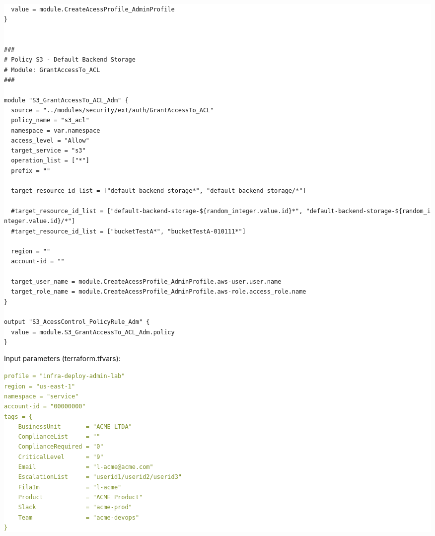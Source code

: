```hcl-terraform
  value = module.CreateAcessProfile_AdminProfile
}


###
# Policy S3 - Default Backend Storage
# Module: GrantAccessTo_ACL
###

module "S3_GrantAccessTo_ACL_Adm" {
  source = "../modules/security/ext/auth/GrantAccessTo_ACL"
  policy_name = "s3_acl"
  namespace = var.namespace
  access_level = "Allow"
  target_service = "s3"
  operation_list = ["*"]
  prefix = ""

  target_resource_id_list = ["default-backend-storage*", "default-backend-storage/*"]

  #target_resource_id_list = ["default-backend-storage-${random_integer.value.id}*", "default-backend-storage-${random_integer.value.id}/*"]
  #target_resource_id_list = ["bucketTestA*", "bucketTestA-010111*"]

  region = ""
  account-id = ""

  target_user_name = module.CreateAcessProfile_AdminProfile.aws-user.user.name
  target_role_name = module.CreateAcessProfile_AdminProfile.aws-role.access_role.name
}

output "S3_AcessControl_PolicyRule_Adm" {
  value = module.S3_GrantAccessTo_ACL_Adm.policy
}
```

Input parameters (terraform.tfvars):

```yaml
profile = "infra-deploy-admin-lab"
region = "us-east-1"
namespace = "service"
account-id = "00000000"
tags = {
    BusinessUnit       = "ACME LTDA"
    ComplianceList     = ""
    ComplianceRequired = "0"
    CriticalLevel      = "9"
    Email              = "l-acme@acme.com"
    EscalationList     = "userid1/userid2/userid3"
    FilaIm             = "l-acme"
    Product            = "ACME Product"
    Slack              = "acme-prod"
    Team               = "acme-devops"
}

```
